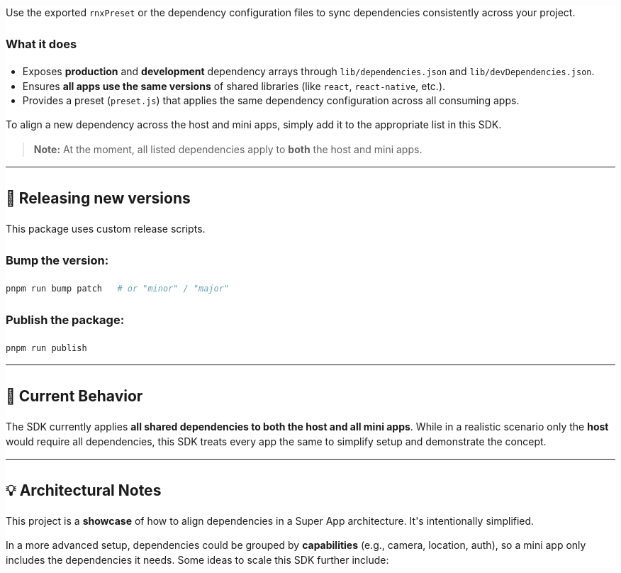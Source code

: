 Use the exported `rnxPreset` or the dependency configuration files to sync dependencies consistently across your project.

### What it does

- Exposes **production** and **development** dependency arrays through `lib/dependencies.json` and `lib/devDependencies.json`.
- Ensures **all apps use the same versions** of shared libraries (like `react`, `react-native`, etc.).
- Provides a preset (`preset.js`) that applies the same dependency configuration across all consuming apps.

To align a new dependency across the host and mini apps, simply add it to the appropriate list in this SDK.

> **Note:** At the moment, all listed dependencies apply to **both** the host and mini apps.

---

## 🚀 Releasing new versions

This package uses custom release scripts.

### Bump the version:

```sh
pnpm run bump patch   # or "minor" / "major"
```

### Publish the package:

```sh
pnpm run publish
```

---

## 📌 Current Behavior

The SDK currently applies **all shared dependencies to both the host and all mini apps**. While in a realistic scenario only the **host** would require all dependencies, this SDK treats every app the same to simplify setup and demonstrate the concept.

---

## 💡 Architectural Notes

This project is a **showcase** of how to align dependencies in a Super App architecture. It's intentionally simplified.

In a more advanced setup, dependencies could be grouped by **capabilities** (e.g., camera, location, auth), so a mini app only includes the dependencies it needs. Some ideas to scale this SDK further include:
